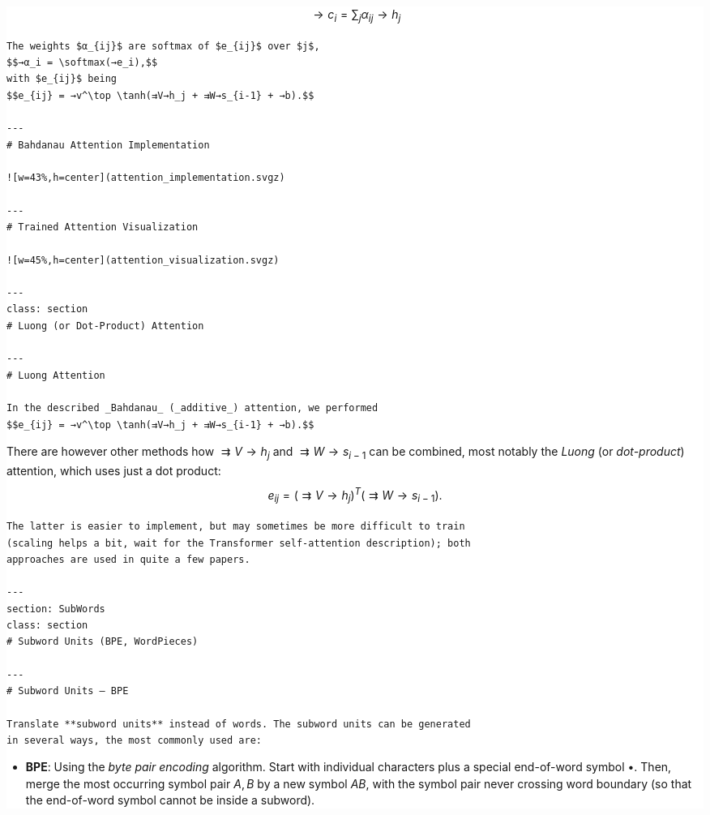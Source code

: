 $$→c_i = ∑_j α_{ij} →h_j$$

~~~
The weights $α_{ij}$ are softmax of $e_{ij}$ over $j$,
$$→α_i = \softmax(→e_i),$$
with $e_{ij}$ being
$$e_{ij} = →v^\top \tanh(⇉V→h_j + ⇉W→s_{i-1} + →b).$$

---
# Bahdanau Attention Implementation

![w=43%,h=center](attention_implementation.svgz)

---
# Trained Attention Visualization

![w=45%,h=center](attention_visualization.svgz)

---
class: section
# Luong (or Dot-Product) Attention

---
# Luong Attention

In the described _Bahdanau_ (_additive_) attention, we performed
$$e_{ij} = →v^\top \tanh(⇉V→h_j + ⇉W→s_{i-1} + →b).$$

~~~
There are however other methods how $⇉V→h_j$ and $⇉W→s_{i-1}$ can be combined,
most notably the _Luong_ (or _dot-product_) attention, which uses just a dot
product:
$$e_{ij} = \big(⇉V→h_j\big)^T\big(⇉W→s_{i-1}\big).$$

~~~
The latter is easier to implement, but may sometimes be more difficult to train
(scaling helps a bit, wait for the Transformer self-attention description); both
approaches are used in quite a few papers.

---
section: SubWords
class: section
# Subword Units (BPE, WordPieces)

---
# Subword Units – BPE

Translate **subword units** instead of words. The subword units can be generated
in several ways, the most commonly used are:

~~~
- **BPE**:
  Using the _byte pair encoding_ algorithm. Start with individual characters plus
  a special end-of-word symbol $•$. Then, merge the most occurring symbol pair
  $A, B$ by a new symbol $AB$, with the symbol pair never crossing word boundary
  (so that the end-of-word symbol cannot be inside a subword).

